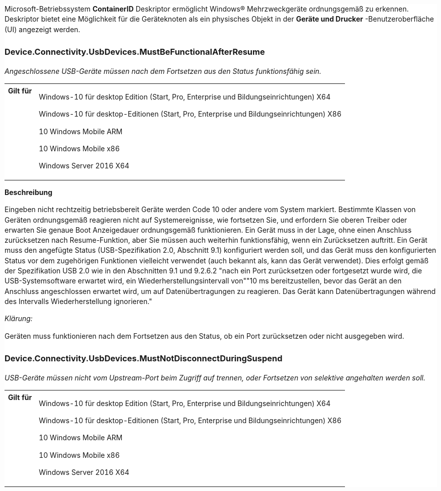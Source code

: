 Microsoft-Betriebssystem **ContainerID** Deskriptor ermöglicht Windows® Mehrzweckgeräte ordnungsgemäß zu erkennen. Deskriptor bietet eine Möglichkeit für die Geräteknoten als ein physisches Objekt in der **Geräte und Drucker** -Benutzeroberfläche (UI) angezeigt werden.

### <a name="deviceconnectivityusbdevicesmustbefunctionalafterresume"></a>Device.Connectivity.UsbDevices.MustBeFunctionalAfterResume

*Angeschlossene USB-Geräte müssen nach dem Fortsetzen aus den Status funktionsfähig sein.*

<table>
<tr>
<th>Gilt für</th>
<td>
<p>Windows-10 für desktop Edition (Start, Pro, Enterprise und Bildungseinrichtungen) X64</p>
<p>Windows-10 für desktop-Editionen (Start, Pro, Enterprise und Bildungseinrichtungen) X86</p>
<p>10 Windows Mobile ARM</p>
<p>10 Windows Mobile x86</p>
<p>Windows Server 2016 X64</p>
</td></tr></table>

**Beschreibung**

Eingeben nicht rechtzeitig betriebsbereit Geräte werden Code 10 oder andere vom System markiert. Bestimmte Klassen von Geräten ordnungsgemäß reagieren nicht auf Systemereignisse, wie fortsetzen Sie, und erfordern Sie oberen Treiber oder erwarten Sie genaue Boot Anzeigedauer ordnungsgemäß funktionieren. Ein Gerät muss in der Lage, ohne einen Anschluss zurücksetzen nach Resume-Funktion, aber Sie müssen auch weiterhin funktionsfähig, wenn ein Zurücksetzen auftritt.
Ein Gerät muss den angefügte Status (USB-Spezifikation 2.0, Abschnitt 9.1) konfiguriert werden soll, und das Gerät muss den konfigurierten Status vor dem zugehörigen Funktionen vielleicht verwendet (auch bekannt als, kann das Gerät verwendet). Dies erfolgt gemäß der Spezifikation USB 2.0 wie in den Abschnitten 9.1 und 9.2.6.2 "nach ein Port zurücksetzen oder fortgesetzt wurde wird, die USB-Systemsoftware erwartet wird, ein Wiederherstellungsintervall von""10 ms bereitzustellen, bevor das Gerät an den Anschluss angeschlossen erwartet wird, um auf Datenübertragungen zu reagieren. Das Gerät kann Datenübertragungen während des Intervalls Wiederherstellung ignorieren."

*Klärung:*

Geräten muss funktionieren nach dem Fortsetzen aus den Status, ob ein Port zurücksetzen oder nicht ausgegeben wird.

### <a name="deviceconnectivityusbdevicesmustnotdisconnectduringsuspend"></a>Device.Connectivity.UsbDevices.MustNotDisconnectDuringSuspend

*USB-Geräte müssen nicht vom Upstream-Port beim Zugriff auf trennen, oder Fortsetzen von selektive angehalten werden soll.*

<table>
<tr>
<th>Gilt für</th>
<td>
<p>Windows-10 für desktop Edition (Start, Pro, Enterprise und Bildungseinrichtungen) X64</p>
<p>Windows-10 für desktop-Editionen (Start, Pro, Enterprise und Bildungseinrichtungen) X86</p>
<p>10 Windows Mobile ARM</p>
<p>10 Windows Mobile x86</p>
<p>Windows Server 2016 X64</p>
</td></tr></table>
